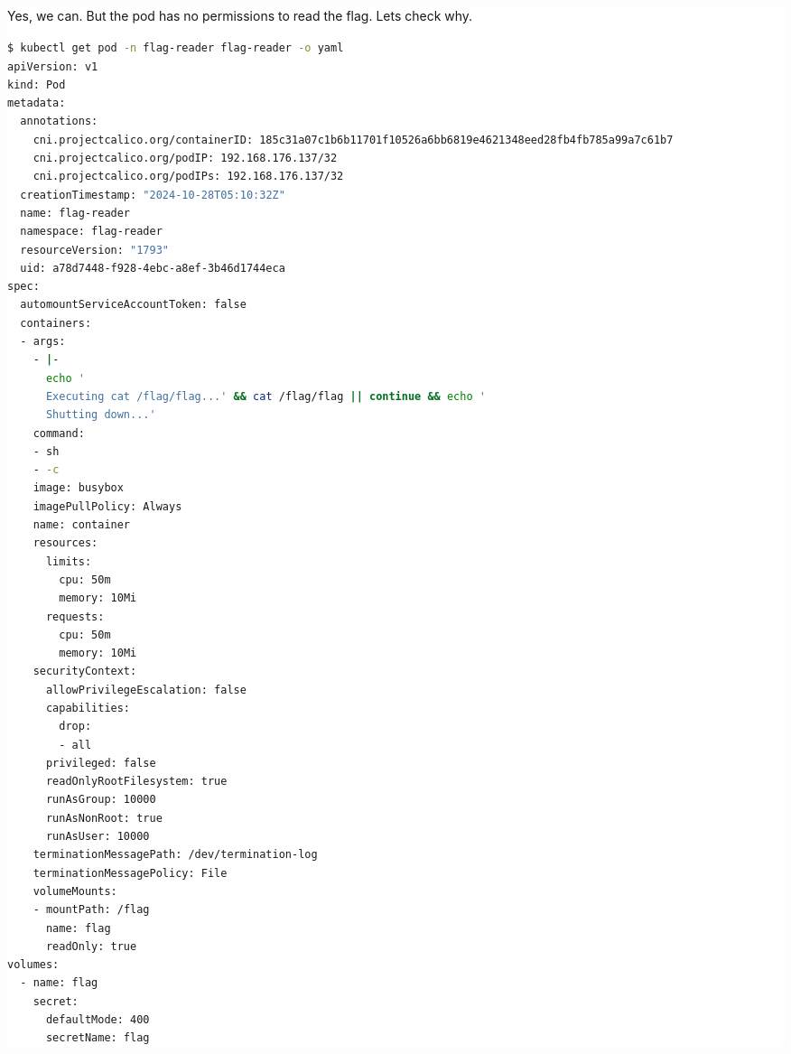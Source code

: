 Yes, we can. But the pod has no permissions to read the flag. Lets check why.

```bash
$ kubectl get pod -n flag-reader flag-reader -o yaml
apiVersion: v1
kind: Pod
metadata:
  annotations:
    cni.projectcalico.org/containerID: 185c31a07c1b6b11701f10526a6bb6819e4621348eed28fb4fb785a99a7c61b7
    cni.projectcalico.org/podIP: 192.168.176.137/32
    cni.projectcalico.org/podIPs: 192.168.176.137/32
  creationTimestamp: "2024-10-28T05:10:32Z"
  name: flag-reader
  namespace: flag-reader
  resourceVersion: "1793"
  uid: a78d7448-f928-4ebc-a8ef-3b46d1744eca
spec:
  automountServiceAccountToken: false
  containers:
  - args:
    - |-
      echo '
      Executing cat /flag/flag...' && cat /flag/flag || continue && echo '
      Shutting down...'
    command:
    - sh
    - -c
    image: busybox
    imagePullPolicy: Always
    name: container
    resources:
      limits:
        cpu: 50m
        memory: 10Mi
      requests:
        cpu: 50m
        memory: 10Mi
    securityContext:
      allowPrivilegeEscalation: false
      capabilities:
        drop:
        - all
      privileged: false
      readOnlyRootFilesystem: true
      runAsGroup: 10000
      runAsNonRoot: true
      runAsUser: 10000
    terminationMessagePath: /dev/termination-log
    terminationMessagePolicy: File
    volumeMounts:
    - mountPath: /flag
      name: flag
      readOnly: true
volumes:
  - name: flag
    secret:
      defaultMode: 400
      secretName: flag
```
